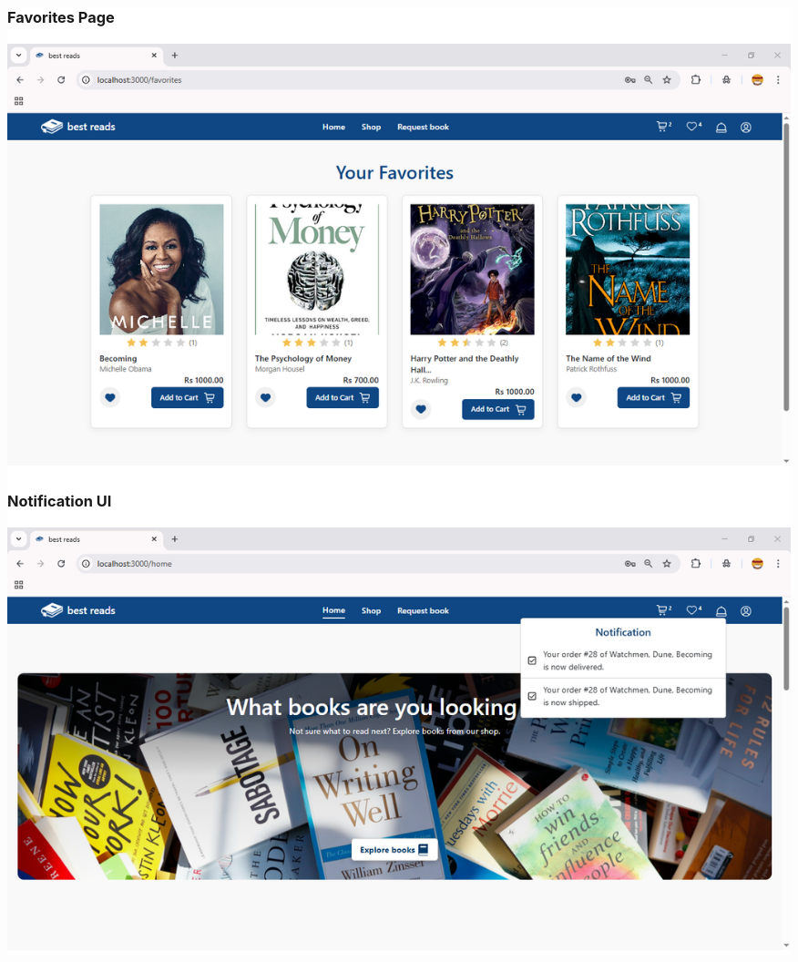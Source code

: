 ### Favorites Page
<img src="frontend/public/img/6.png"><br/>

### Notification UI
<img src="frontend/public/img/7.png"><br/>
